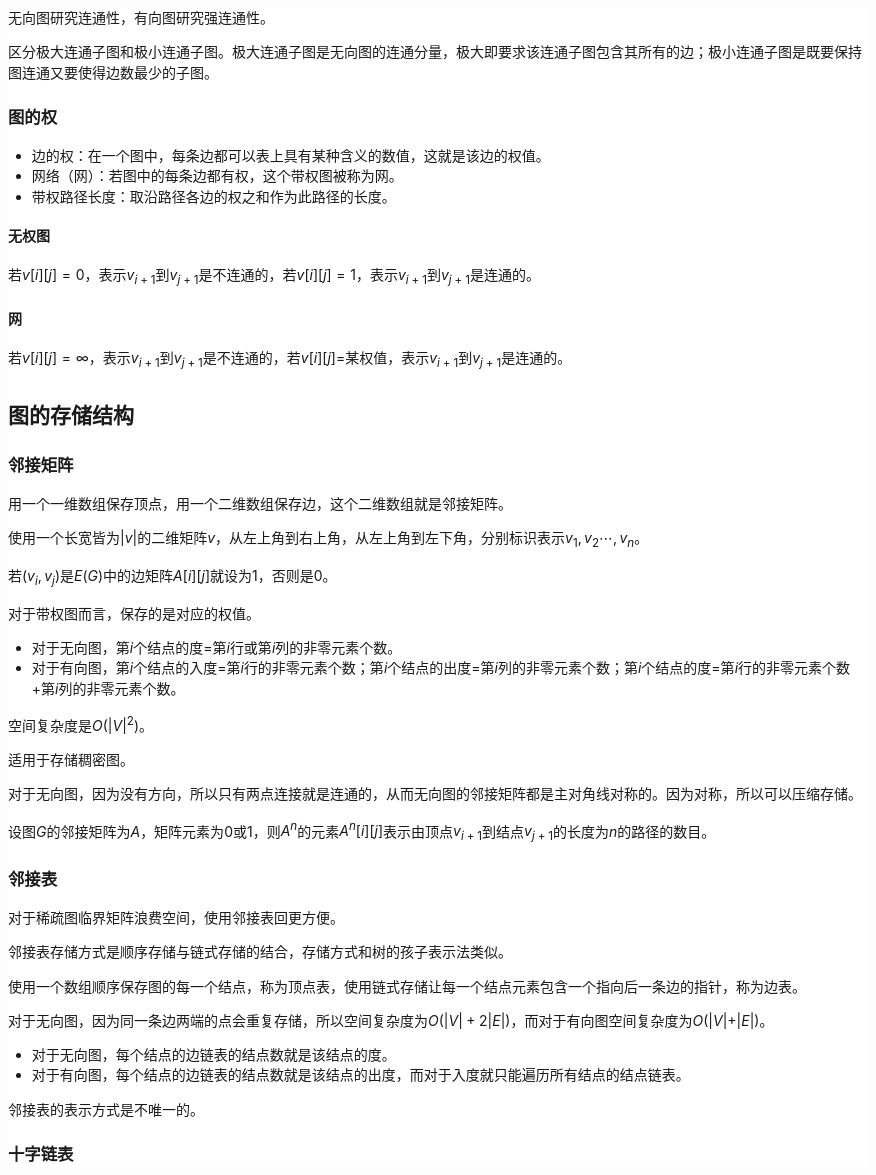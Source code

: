 无向图研究连通性，有向图研究强连通性。

区分极大连通子图和极小连通子图。极大连通子图是无向图的连通分量，极大即要求该连通子图包含其所有的边；极小连通子图是既要保持图连通又要使得边数最少的子图。

### 图的权

+ 边的权：在一个图中，每条边都可以表上具有某种含义的数值，这就是该边的权值。
+ 网络（网）：若图中的每条边都有权，这个带权图被称为网。
+ 带权路径长度：取沿路径各边的权之和作为此路径的长度。

#### 无权图

若$v[i][j]=0$，表示$v_{i+1}$到$v_{j+1}$是不连通的，若$v[i][j]=1$，表示$v_{i+1}$到$v_{j+1}$是连通的。

#### 网

若$v[i][j]=\infty$，表示$v_{i+1}$到$v_{j+1}$是不连通的，若$v[i][j]=$某权值，表示$v_{i+1}$到$v_{j+1}$是连通的。

## 图的存储结构

### 邻接矩阵

用一个一维数组保存顶点，用一个二维数组保存边，这个二维数组就是邻接矩阵。

使用一个长宽皆为$\vert v\vert$的二维矩阵$v$，从左上角到右上角，从左上角到左下角，分别标识表示$v_1,v_2\cdots,v_n$。



若$(v_i,v_j)$是$E(G)$中的边矩阵$A[i][j]$就设为$1$，否则是$0$。

对于带权图而言，保存的是对应的权值。

+ 对于无向图，第$i$个结点的度=第$i$行或第$i$列的非零元素个数。
+ 对于有向图，第$i$个结点的入度=第$i$行的非零元素个数；第$i$个结点的出度=第$i$列的非零元素个数；第$i$个结点的度=第$i$行的非零元素个数+第$i$列的非零元素个数。

空间复杂度是$O(\vert V\vert^2)$。

适用于存储稠密图。

对于无向图，因为没有方向，所以只有两点连接就是连通的，从而无向图的邻接矩阵都是主对角线对称的。因为对称，所以可以压缩存储。

设图$G$的邻接矩阵为$A$，矩阵元素为$0$或$1$，则$A^n$的元素$A^n[i][j]$表示由顶点$v_{i+1}$到结点$v_{j+1}$的长度为$n$的路径的数目。

### 邻接表

对于稀疏图临界矩阵浪费空间，使用邻接表回更方便。

邻接表存储方式是顺序存储与链式存储的结合，存储方式和树的孩子表示法类似。

使用一个数组顺序保存图的每一个结点，称为顶点表，使用链式存储让每一个结点元素包含一个指向后一条边的指针，称为边表。

对于无向图，因为同一条边两端的点会重复存储，所以空间复杂度为$O(\vert V\vert+2\vert E\vert)$，而对于有向图空间复杂度为$O(\vert V\vert+\vert E\vert)$。

+ 对于无向图，每个结点的边链表的结点数就是该结点的度。
+ 对于有向图，每个结点的边链表的结点数就是该结点的出度，而对于入度就只能遍历所有结点的结点链表。

邻接表的表示方式是不唯一的。

### 十字链表
